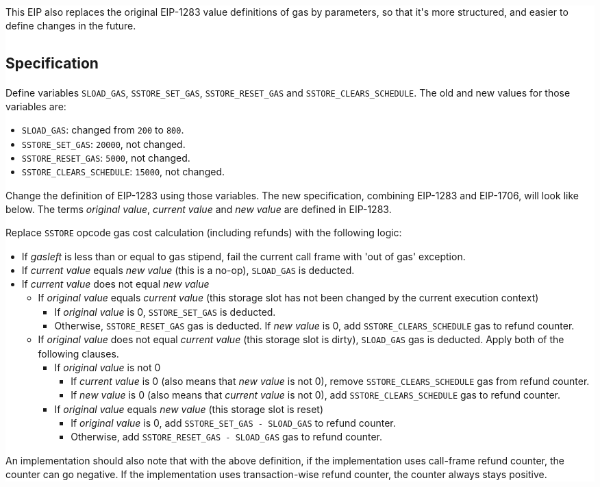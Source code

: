 This EIP also replaces the original EIP-1283 value definitions of gas
by parameters, so that it's more structured, and easier to define
changes in the future.

## Specification

Define variables `SLOAD_GAS`, `SSTORE_SET_GAS`, `SSTORE_RESET_GAS` and
`SSTORE_CLEARS_SCHEDULE`. The old and new values for those variables
are:

- `SLOAD_GAS`: changed from `200` to `800`.
- `SSTORE_SET_GAS`: `20000`, not changed.
- `SSTORE_RESET_GAS`: `5000`, not changed.
- `SSTORE_CLEARS_SCHEDULE`: `15000`, not changed.

Change the definition of EIP-1283 using those variables. The new
specification, combining EIP-1283 and EIP-1706, will look like
below. The terms _original value_, _current value_ and _new value_ are
defined in EIP-1283.

Replace `SSTORE` opcode gas cost calculation (including refunds) with
the following logic:

- If _gasleft_ is less than or equal to gas stipend, fail the current
  call frame with 'out of gas' exception.
- If _current value_ equals _new value_ (this is a no-op), `SLOAD_GAS`
  is deducted.
- If _current value_ does not equal _new value_
  - If _original value_ equals _current value_ (this storage slot has
    not been changed by the current execution context)
    - If _original value_ is 0, `SSTORE_SET_GAS` is deducted.
    - Otherwise, `SSTORE_RESET_GAS` gas is deducted. If _new value_ is
      0, add `SSTORE_CLEARS_SCHEDULE` gas to refund counter.
  - If _original value_ does not equal _current value_ (this storage
    slot is dirty), `SLOAD_GAS` gas is deducted. Apply both of the
    following clauses.
    - If _original value_ is not 0
      - If _current value_ is 0 (also means that _new value_ is not
        0), remove `SSTORE_CLEARS_SCHEDULE` gas from refund
        counter.
      - If _new value_ is 0 (also means that _current value_ is not
        0), add `SSTORE_CLEARS_SCHEDULE` gas to refund counter.
    - If _original value_ equals _new value_ (this storage slot is
      reset)
      - If _original value_ is 0, add `SSTORE_SET_GAS - SLOAD_GAS` to
        refund counter.
      - Otherwise, add `SSTORE_RESET_GAS - SLOAD_GAS` gas to refund
        counter.

An implementation should also note that with the above definition, if
the implementation uses call-frame refund counter, the counter can go
negative. If the implementation uses transaction-wise refund counter,
the counter always stays positive.

